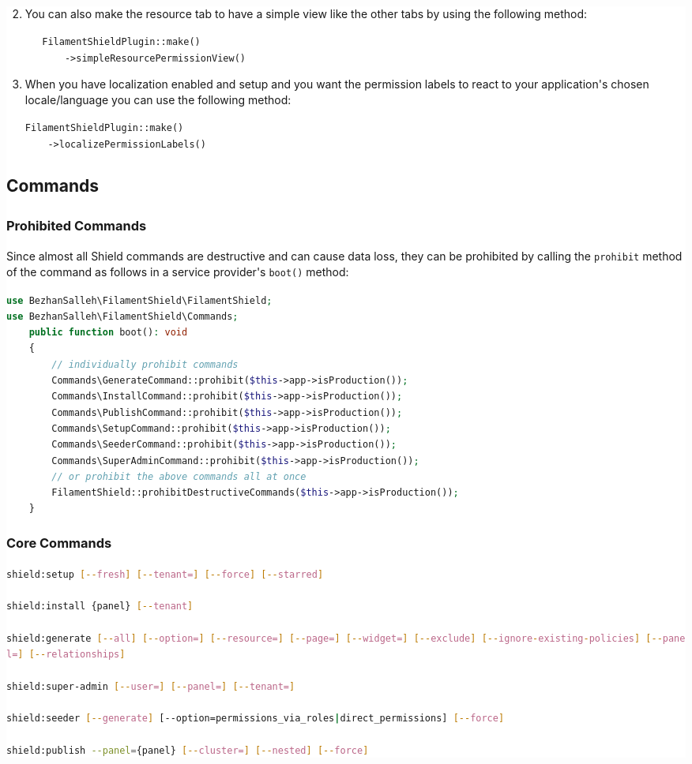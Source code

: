 2. You can also make the resource tab to have a simple view like the other tabs by using the following method:

   ```php
      FilamentShieldPlugin::make()
          ->simpleResourcePermissionView()
    ```

3. When you have localization enabled and setup and you want the permission labels to react to your application's chosen locale/language you can use the following method:

   ```php
   FilamentShieldPlugin::make()
       ->localizePermissionLabels()
   ```

## Commands

### Prohibited Commands

Since almost all Shield commands are destructive and can cause data loss, they can be prohibited by calling the `prohibit` method of the command as follows in a service provider's `boot()` method:
```php
use BezhanSalleh\FilamentShield\FilamentShield;
use BezhanSalleh\FilamentShield\Commands;
    public function boot(): void
    {
        // individually prohibit commands
        Commands\GenerateCommand::prohibit($this->app->isProduction());
        Commands\InstallCommand::prohibit($this->app->isProduction());
        Commands\PublishCommand::prohibit($this->app->isProduction());
        Commands\SetupCommand::prohibit($this->app->isProduction());
        Commands\SeederCommand::prohibit($this->app->isProduction());
        Commands\SuperAdminCommand::prohibit($this->app->isProduction());
        // or prohibit the above commands all at once
        FilamentShield::prohibitDestructiveCommands($this->app->isProduction());
    }
```

### Core Commands

```bash
shield:setup [--fresh] [--tenant=] [--force] [--starred]

shield:install {panel} [--tenant]

shield:generate [--all] [--option=] [--resource=] [--page=] [--widget=] [--exclude] [--ignore-existing-policies] [--panel=] [--relationships]

shield:super-admin [--user=] [--panel=] [--tenant=]

shield:seeder [--generate] [--option=permissions_via_roles|direct_permissions] [--force]

shield:publish --panel={panel} [--cluster=] [--nested] [--force]
```
